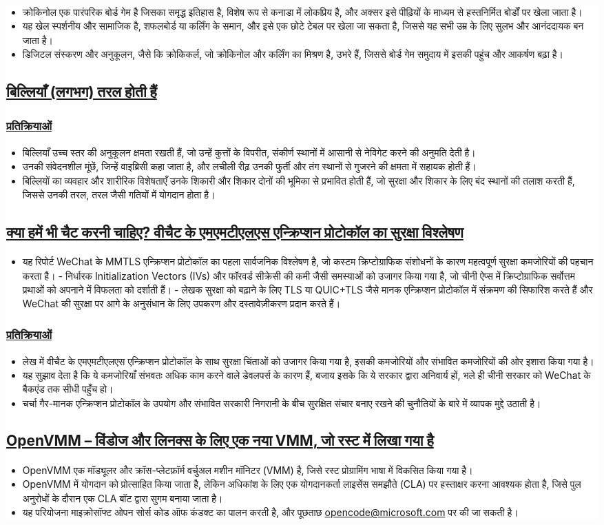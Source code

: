 - क्रोकिनोल एक पारंपरिक बोर्ड गेम है जिसका समृद्ध इतिहास है, विशेष रूप से कनाडा में लोकप्रिय है, और अक्सर इसे पीढ़ियों के माध्यम से हस्तनिर्मित बोर्डों पर खेला जाता है।
- यह खेल स्पर्शनीय और सामाजिक है, शफलबोर्ड या कर्लिंग के समान, और इसे एक छोटे टेबल पर खेला जा सकता है, जिससे यह सभी उम्र के लिए सुलभ और आनंददायक बन जाता है।
- डिजिटल संस्करण और अनुकूलन, जैसे कि क्रोकिकर्ल, जो क्रोकिनोल और कर्लिंग का मिश्रण है, उभरे हैं, जिससे बोर्ड गेम समुदाय में इसकी पहुंच और आकर्षण बढ़ा है।

## [बिल्लियाँ (लगभग) तरल होती हैं](<https://www.cell.com/iscience/fulltext/S2589-0042(24)02024-8>)

### [प्रतिक्रियाओं](https://news.ycombinator.com/item?id=41868683)

- बिल्लियाँ उच्च स्तर की अनुकूलन क्षमता रखती हैं, जो उन्हें कुत्तों के विपरीत, संकीर्ण स्थानों में आसानी से नेविगेट करने की अनुमति देती है।
- उनकी संवेदनशील मूंछें, जिन्हें वाइब्रिसी कहा जाता है, और लचीली रीढ़ उनकी फुर्ती और तंग स्थानों से गुजरने की क्षमता में सहायक होती हैं।
- बिल्लियों का व्यवहार और शारीरिक विशेषताएँ उनके शिकारी और शिकार दोनों की भूमिका से प्रभावित होती हैं, जो सुरक्षा और शिकार के लिए बंद स्थानों की तलाश करती हैं, जिससे उनकी तरल, तरल जैसी गतियों में योगदान होता है।

## [क्या हमें भी चैट करनी चाहिए? वीचैट के एमएमटीएलएस एन्क्रिप्शन प्रोटोकॉल का सुरक्षा विश्लेषण](https://citizenlab.ca/2024/10/should-we-chat-too-security-analysis-of-wechats-mmtls-encryption-protocol/)

- यह रिपोर्ट WeChat के MMTLS एन्क्रिप्शन प्रोटोकॉल का पहला सार्वजनिक विश्लेषण है, जो कस्टम क्रिप्टोग्राफिक संशोधनों के कारण महत्वपूर्ण सुरक्षा कमजोरियों की पहचान करता है। - निर्धारक Initialization Vectors (IVs) और फॉरवर्ड सीक्रेसी की कमी जैसी समस्याओं को उजागर किया गया है, जो चीनी ऐप्स में क्रिप्टोग्राफिक सर्वोत्तम प्रथाओं को अपनाने में विफलता को दर्शाती हैं। - लेखक सुरक्षा को बढ़ाने के लिए TLS या QUIC+TLS जैसे मानक एन्क्रिप्शन प्रोटोकॉल में संक्रमण की सिफारिश करते हैं और WeChat की सुरक्षा पर आगे के अनुसंधान के लिए उपकरण और दस्तावेज़ीकरण प्रदान करते हैं।

### [प्रतिक्रियाओं](https://news.ycombinator.com/item?id=41863278)

- लेख में वीचैट के एमएमटीएलएस एन्क्रिप्शन प्रोटोकॉल के साथ सुरक्षा चिंताओं को उजागर किया गया है, इसकी कमजोरियों और संभावित कमजोरियों की ओर इशारा किया गया है।
- यह सुझाव देता है कि ये कमजोरियाँ संभवतः अधिक काम करने वाले डेवलपर्स के कारण हैं, बजाय इसके कि ये सरकार द्वारा अनिवार्य हों, भले ही चीनी सरकार को WeChat के बैकएंड तक सीधी पहुँच हो।
- चर्चा गैर-मानक एन्क्रिप्शन प्रोटोकॉल के उपयोग और संभावित सरकारी निगरानी के बीच सुरक्षित संचार बनाए रखने की चुनौतियों के बारे में व्यापक मुद्दे उठाती है।

## [OpenVMM – विंडोज और लिनक्स के लिए एक नया VMM, जो रस्ट में लिखा गया है](https://github.com/microsoft/openvmm)

- OpenVMM एक मॉड्यूलर और क्रॉस-प्लेटफ़ॉर्म वर्चुअल मशीन मॉनिटर (VMM) है, जिसे रस्ट प्रोग्रामिंग भाषा में विकसित किया गया है।
- OpenVMM में योगदान को प्रोत्साहित किया जाता है, लेकिन अधिकांश के लिए एक योगदानकर्ता लाइसेंस समझौते (CLA) पर हस्ताक्षर करना आवश्यक होता है, जिसे पुल अनुरोधों के दौरान एक CLA बॉट द्वारा सुगम बनाया जाता है।
- यह परियोजना माइक्रोसॉफ्ट ओपन सोर्स कोड ऑफ कंडक्ट का पालन करती है, और पूछताछ opencode@microsoft.com पर की जा सकती है।
